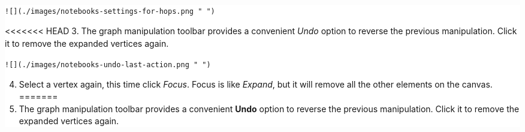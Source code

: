     ![](./images/notebooks-settings-for-hops.png " ")

<<<<<<< HEAD
3. The graph manipulation toolbar provides a convenient *Undo* option to reverse the previous manipulation. Click it to remove the expanded vertices again.

    ![](./images/notebooks-undo-last-action.png " ")

4. Select a vertex again, this time click *Focus*. Focus is like *Expand*, but it will remove all the other elements on the canvas.
=======
3. The graph manipulation toolbar provides a convenient **Undo** option to reverse the previous manipulation. Click it to remove the expanded vertices again.
